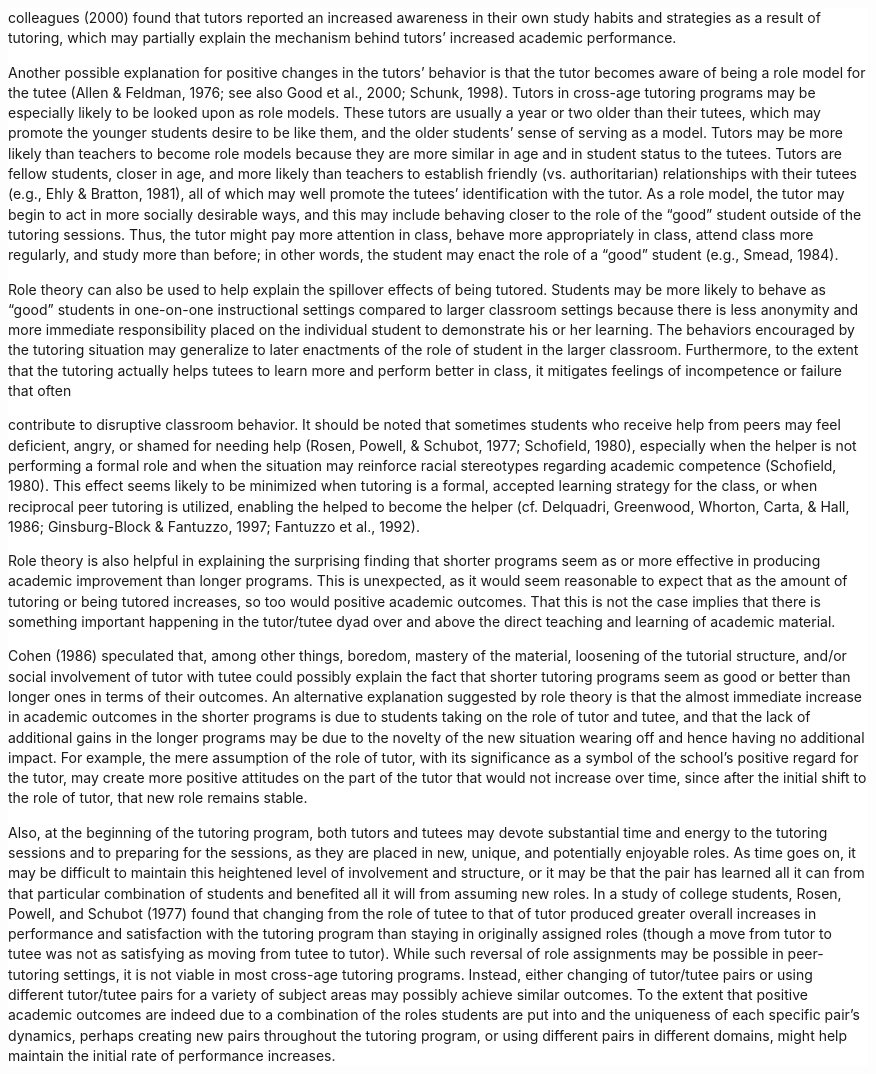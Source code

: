 
colleagues (2000) found that tutors reported an increased awareness in their own study habits and strategies as a result of tutoring, which may partially explain the mechanism behind tutors’ increased academic performance.

Another possible explanation for positive changes in the tutors’ behavior is that the tutor becomes aware of being a role model for the tutee (Allen & Feldman, 1976; see also Good et al., 2000; Schunk, 1998). Tutors in cross-age tutoring programs may be especially likely to be looked upon as role models. These tutors are usually a year or two older than their tutees, which may promote the younger students desire to be like them, and the older students’ sense of serving as a model. Tutors may be more likely than teachers to become role models because they are more similar in age and in student status to the tutees. Tutors are fellow students, closer in age, and more likely than teachers to establish friendly (vs. authoritarian) relationships with their tutees (e.g., Ehly & Bratton, 1981), all of which may well promote the tutees’ identification with the tutor. As a role model, the tutor may begin to act in more socially desirable ways, and this may include behaving closer to the role of the “good” student outside of the tutoring sessions. Thus, the tutor might pay more attention in class, behave more appropriately in class, attend class more regularly, and study more than before; in other words, the student may enact the role of a “good” student (e.g., Smead, 1984).

Role theory can also be used to help explain the spillover effects of being tutored. Students may be more likely to behave as “good” students in one-on-one instructional settings compared to larger classroom settings because there is less anonymity and more immediate responsibility placed on the individual student to demonstrate his or her learning. The behaviors encouraged by the tutoring situation may generalize to later enactments of the role of student in the larger classroom. Furthermore, to the extent that the tutoring actually helps tutees to learn more and perform better in class, it mitigates feelings of incompetence or failure that often

contribute to disruptive classroom behavior. It should be noted that sometimes students who receive help from peers may feel deficient, angry, or shamed for needing help (Rosen, Powell, & Schubot, 1977; Schofield, 1980), especially when the helper is not performing a formal role and when the situation may reinforce racial stereotypes regarding academic competence (Schofield, 1980). This effect seems likely to be minimized when tutoring is a formal, accepted learning strategy for the class, or when reciprocal peer tutoring is utilized, enabling the helped to become the helper (cf. Delquadri, Greenwood, Whorton, Carta, & Hall, 1986; Ginsburg-Block & Fantuzzo, 1997; Fantuzzo et al., 1992).

Role theory is also helpful in explaining the surprising finding that shorter programs seem as or more effective in producing academic improvement than longer programs. This is unexpected, as it would seem reasonable to expect that as the amount of tutoring or being tutored increases, so too would positive academic outcomes. That this is not the case implies that there is something important happening in the tutor/tutee dyad over and above the direct teaching and learning of academic material.

Cohen (1986) speculated that, among other things, boredom, mastery of the material, loosening of the tutorial structure, and/or social involvement of tutor with tutee could possibly explain the fact that shorter tutoring programs seem as good or better than longer ones in terms of their outcomes. An alternative explanation suggested by role theory is that the almost immediate increase in academic outcomes in the shorter programs is due to students taking on the role of tutor and tutee, and that the lack of additional gains in the longer programs may be due to the novelty of the new situation wearing off and hence having no additional impact. For example, the mere assumption of the role of tutor, with its significance as a symbol of the school’s positive regard for the tutor, may create more positive attitudes on the part of the tutor that would not increase over time, since after the initial shift to the role of tutor, that new role remains stable.

Also, at the beginning of the tutoring program, both tutors and tutees may devote substantial time and energy to the tutoring sessions and to preparing for the sessions, as they are placed in new, unique, and potentially enjoyable roles. As time goes on, it may be difficult to maintain this heightened level of involvement and structure, or it may be that the pair has learned all it can from that particular combination of students and benefited all it will from assuming new roles. In a study of college students, Rosen, Powell, and Schubot (1977) found that changing from the role of tutee to that of tutor produced greater overall increases in performance and satisfaction with the tutoring program than staying in originally assigned roles (though a move from tutor to tutee was not as satisfying as moving from tutee to tutor). While such reversal of role assignments may be possible in peer-tutoring settings, it is not viable in most cross-age tutoring programs. Instead, either changing of tutor/tutee pairs or using different tutor/tutee pairs for a variety of subject areas may possibly achieve similar outcomes. To the extent that positive academic outcomes are indeed due to a combination of the roles students are put into and the uniqueness of each specific pair’s dynamics, perhaps creating new pairs throughout the tutoring program, or using different pairs in different domains, might help maintain the initial rate of performance increases.